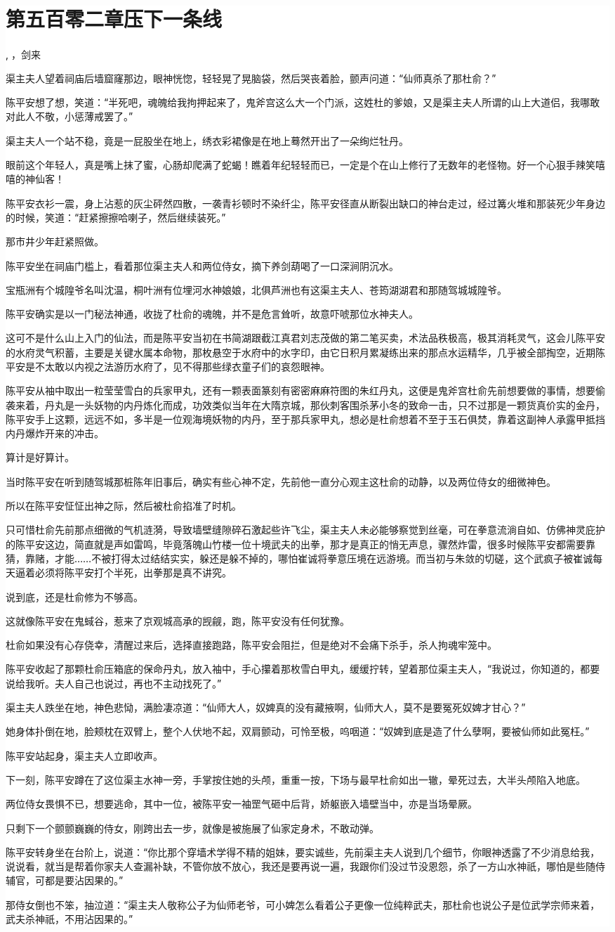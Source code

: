 # 第五百零二章压下一条线
,  ，剑来

   渠主夫人望着祠庙后墙窟窿那边，眼神恍惚，轻轻晃了晃脑袋，然后哭丧着脸，颤声问道：“仙师真杀了那杜俞？”

   陈平安想了想，笑道：“半死吧，魂魄给我拘押起来了，鬼斧宫这么大一个门派，这姓杜的爹娘，又是渠主夫人所谓的山上大道侣，我哪敢对此人不敬，小惩薄戒罢了。”

   渠主夫人一个站不稳，竟是一屁股坐在地上，绣衣彩裙像是在地上蓦然开出了一朵绚烂牡丹。

   眼前这个年轻人，真是嘴上抹了蜜，心肠却爬满了蛇蝎！瞧着年纪轻轻而已，一定是个在山上修行了无数年的老怪物。好一个心狠手辣笑嘻嘻的神仙客！

   陈平安衣衫一震，身上沾惹的灰尘砰然四散，一袭青衫顿时不染纤尘，陈平安径直从断裂出缺口的神台走过，经过篝火堆和那装死少年身边的时候，笑道：“赶紧擦擦哈喇子，然后继续装死。”

   那市井少年赶紧照做。

   陈平安坐在祠庙门槛上，看着那位渠主夫人和两位侍女，摘下养剑葫喝了一口深涧阴沉水。

   宝瓶洲有个城隍爷名叫沈温，桐叶洲有位埋河水神娘娘，北俱芦洲也有这渠主夫人、苍筠湖湖君和那随驾城城隍爷。

   陈平安确实是以一门秘法神通，收拢了杜俞的魂魄，并不是危言耸听，故意吓唬那位水神夫人。

   这可不是什么山上入门的仙法，而是陈平安当初在书简湖跟截江真君刘志茂做的第二笔买卖，术法品秩极高，极其消耗灵气，这会儿陈平安的水府灵气积蓄，主要是关键水属本命物，那枚悬空于水府中的水字印，由它日积月累凝练出来的那点水运精华，几乎被全部掏空，近期陈平安是不太敢以内视之法游历水府了，见不得那些绿衣童子们的哀怨眼神。

   陈平安从袖中取出一粒莹莹雪白的兵家甲丸，还有一颗表面篆刻有密密麻麻符图的朱红丹丸，这便是鬼斧宫杜俞先前想要做的事情，想要偷袭来着，丹丸是一头妖物的内丹炼化而成，功效类似当年在大隋京城，那伙刺客围杀茅小冬的致命一击，只不过那是一颗货真价实的金丹，陈平安手上这颗，远远不如，多半是一位观海境妖物的内丹，至于那兵家甲丸，想必是杜俞想着不至于玉石俱焚，靠着这副神人承露甲抵挡内丹爆炸开来的冲击。

   算计是好算计。

   当时陈平安在听到随驾城那桩陈年旧事后，确实有些心神不定，先前他一直分心观主这杜俞的动静，以及两位侍女的细微神色。

   所以在陈平安怔怔出神之际，然后被杜俞掐准了时机。

   只可惜杜俞先前那点细微的气机涟漪，导致墙壁缝隙碎石激起些许飞尘，渠主夫人未必能够察觉到丝毫，可在拳意流淌自如、仿佛神灵庇护的陈平安这边，简直就是声如雷鸣，毕竟落魄山竹楼一位十境武夫的出拳，那才是真正的悄无声息，骤然炸雷，很多时候陈平安都需要靠猜，靠赌，才能……不被打得太过结结实实，躲还是躲不掉的，哪怕崔诚将拳意压境在远游境。而当初与朱敛的切磋，这个武疯子被崔诚每天逼着必须将陈平安打个半死，出拳那是真不讲究。

   说到底，还是杜俞修为不够高。

   这就像陈平安在鬼蜮谷，惹来了京观城高承的觊觎，跑，陈平安没有任何犹豫。

   杜俞如果没有心存侥幸，清醒过来后，选择直接跑路，陈平安会阻拦，但是绝对不会痛下杀手，杀人拘魂牢笼中。

   陈平安收起了那颗杜俞压箱底的保命丹丸，放入袖中，手心攥着那枚雪白甲丸，缓缓拧转，望着那位渠主夫人，“我说过，你知道的，都要说给我听。夫人自己也说过，再也不主动找死了。”

   渠主夫人跌坐在地，神色悲恸，满脸凄凉道：“仙师大人，奴婢真的没有藏掖啊，仙师大人，莫不是要冤死奴婢才甘心？”

   她身体扑倒在地，脸颊枕在双臂上，整个人伏地不起，双肩颤动，可怜至极，呜咽道：“奴婢到底是造了什么孽啊，要被仙师如此冤枉。”

   陈平安站起身，渠主夫人立即收声。

   下一刻，陈平安蹲在了这位渠主水神一旁，手掌按住她的头颅，重重一按，下场与最早杜俞如出一辙，晕死过去，大半头颅陷入地底。

   两位侍女畏惧不已，想要逃命，其中一位，被陈平安一袖罡气砸中后背，娇躯嵌入墙壁当中，亦是当场晕厥。

   只剩下一个颤颤巍巍的侍女，刚跨出去一步，就像是被施展了仙家定身术，不敢动弹。

   陈平安转身坐在台阶上，说道：“你比那个穿墙术学得不精的姐妹，要实诚些，先前渠主夫人说到几个细节，你眼神透露了不少消息给我，说说看，就当是帮着你家夫人查漏补缺，不管你放不放心，我还是要再说一遍，我跟你们没过节没恩怨，杀了一方山水神祇，哪怕是些随侍辅官，可都是要沾因果的。”

   那侍女倒也不笨，抽泣道：“渠主夫人敬称公子为仙师老爷，可小婢怎么看着公子更像一位纯粹武夫，那杜俞也说公子是位武学宗师来着，武夫杀神祇，不用沾因果的。”
